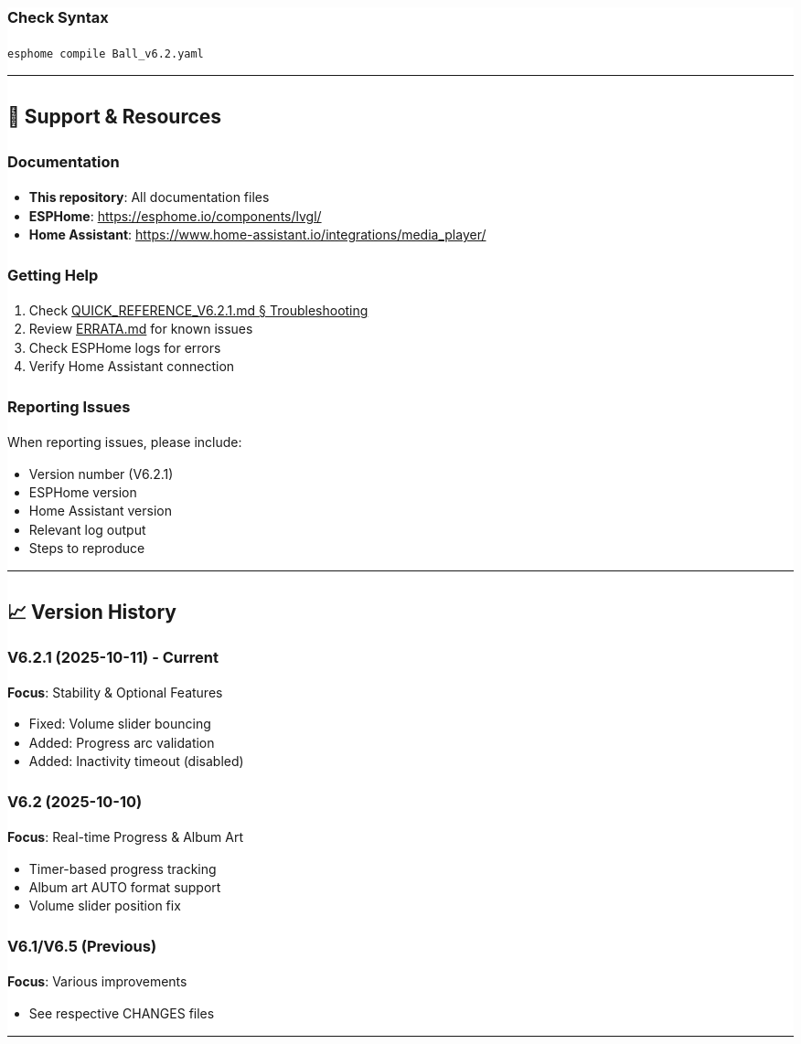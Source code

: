 ### Check Syntax
```bash
esphome compile Ball_v6.2.yaml
```

---

## 📱 Support & Resources

### Documentation
- **This repository**: All documentation files
- **ESPHome**: https://esphome.io/components/lvgl/
- **Home Assistant**: https://www.home-assistant.io/integrations/media_player/

### Getting Help
1. Check [QUICK_REFERENCE_V6.2.1.md § Troubleshooting](QUICK_REFERENCE_V6.2.1.md#troubleshooting)
2. Review [ERRATA.md](ERRATA.md) for known issues
3. Check ESPHome logs for errors
4. Verify Home Assistant connection

### Reporting Issues
When reporting issues, please include:
- Version number (V6.2.1)
- ESPHome version
- Home Assistant version
- Relevant log output
- Steps to reproduce

---

## 📈 Version History

### V6.2.1 (2025-10-11) - Current
**Focus**: Stability & Optional Features
- Fixed: Volume slider bouncing
- Added: Progress arc validation
- Added: Inactivity timeout (disabled)

### V6.2 (2025-10-10)
**Focus**: Real-time Progress & Album Art
- Timer-based progress tracking
- Album art AUTO format support
- Volume slider position fix

### V6.1/V6.5 (Previous)
**Focus**: Various improvements
- See respective CHANGES files

---

